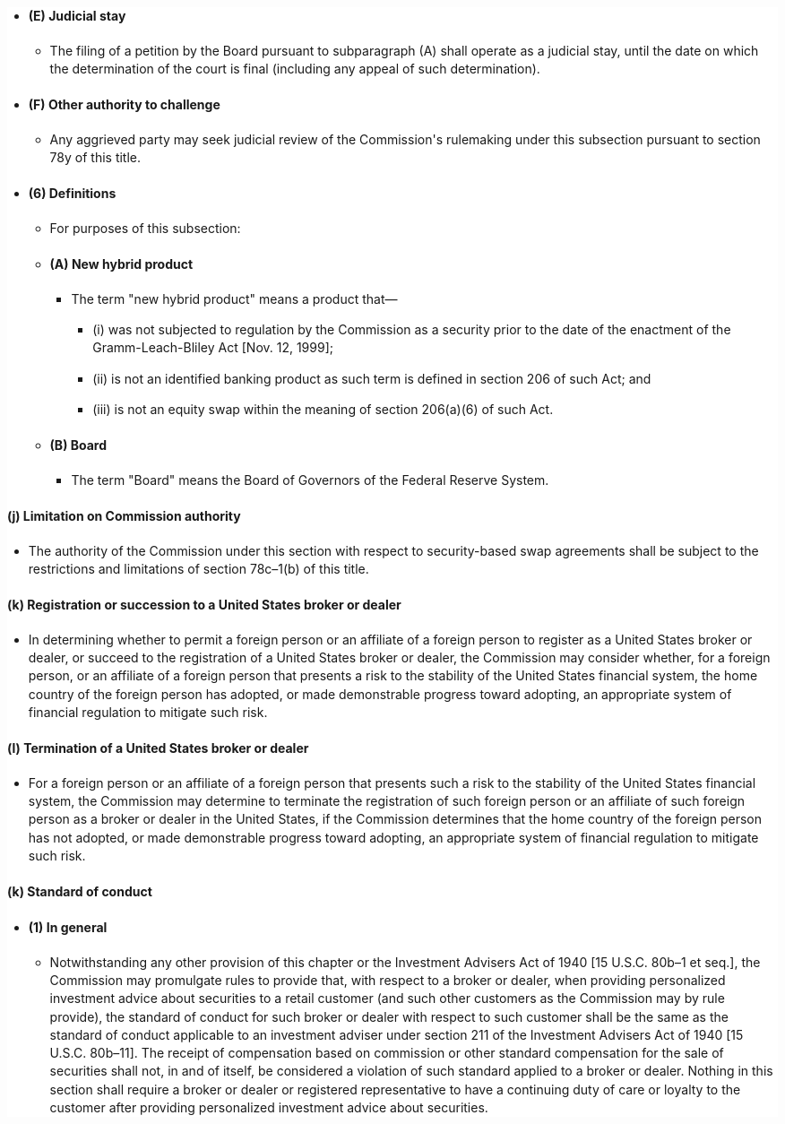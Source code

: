   * #### (E) Judicial stay
    * The filing of a petition by the Board pursuant to subparagraph (A) shall operate as a judicial stay, until the date on which the determination of the court is final (including any appeal of such determination).

  * #### (F) Other authority to challenge
    * Any aggrieved party may seek judicial review of the Commission's rulemaking under this subsection pursuant to section 78y of this title.

* #### (6) Definitions
  * For purposes of this subsection:

  * #### (A) New hybrid product
    * The term "new hybrid product" means a product that—

      * (i) was not subjected to regulation by the Commission as a security prior to the date of the enactment of the Gramm-Leach-Bliley Act [Nov. 12, 1999];

      * (ii) is not an identified banking product as such term is defined in section 206 of such Act; and

      * (iii) is not an equity swap within the meaning of section 206(a)(6) of such Act.

  * #### (B) Board
    * The term "Board" means the Board of Governors of the Federal Reserve System.

#### (j) Limitation on Commission authority
* The authority of the Commission under this section with respect to security-based swap agreements shall be subject to the restrictions and limitations of section 78c–1(b) of this title.

#### (k) Registration or succession to a United States broker or dealer
* In determining whether to permit a foreign person or an affiliate of a foreign person to register as a United States broker or dealer, or succeed to the registration of a United States broker or dealer, the Commission may consider whether, for a foreign person, or an affiliate of a foreign person that presents a risk to the stability of the United States financial system, the home country of the foreign person has adopted, or made demonstrable progress toward adopting, an appropriate system of financial regulation to mitigate such risk.

#### (l) Termination of a United States broker or dealer
* For a foreign person or an affiliate of a foreign person that presents such a risk to the stability of the United States financial system, the Commission may determine to terminate the registration of such foreign person or an affiliate of such foreign person as a broker or dealer in the United States, if the Commission determines that the home country of the foreign person has not adopted, or made demonstrable progress toward adopting, an appropriate system of financial regulation to mitigate such risk.

#### (k) Standard of conduct
* #### (1) In general
  * Notwithstanding any other provision of this chapter or the Investment Advisers Act of 1940 [15 U.S.C. 80b–1 et seq.], the Commission may promulgate rules to provide that, with respect to a broker or dealer, when providing personalized investment advice about securities to a retail customer (and such other customers as the Commission may by rule provide), the standard of conduct for such broker or dealer with respect to such customer shall be the same as the standard of conduct applicable to an investment adviser under section 211 of the Investment Advisers Act of 1940 [15 U.S.C. 80b–11]. The receipt of compensation based on commission or other standard compensation for the sale of securities shall not, in and of itself, be considered a violation of such standard applied to a broker or dealer. Nothing in this section shall require a broker or dealer or registered representative to have a continuing duty of care or loyalty to the customer after providing personalized investment advice about securities.
